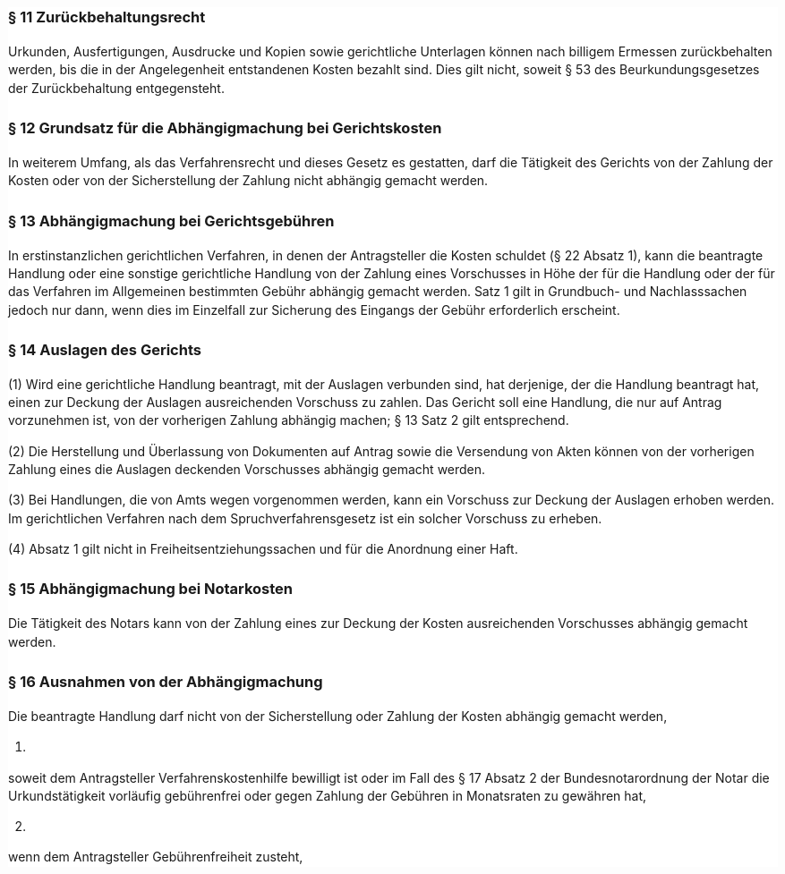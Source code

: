 ### § 11 Zurückbehaltungsrecht

Urkunden, Ausfertigungen, Ausdrucke und Kopien sowie gerichtliche Unterlagen können nach billigem Ermessen zurückbehalten werden, bis die in der Angelegenheit entstandenen Kosten bezahlt sind. Dies gilt nicht, soweit § 53 des Beurkundungsgesetzes der Zurückbehaltung entgegensteht.

### § 12 Grundsatz für die Abhängigmachung bei Gerichtskosten

In weiterem Umfang, als das Verfahrensrecht und dieses Gesetz es gestatten, darf die Tätigkeit des Gerichts von der Zahlung der Kosten oder von der Sicherstellung der Zahlung nicht abhängig gemacht werden.

### § 13 Abhängigmachung bei Gerichtsgebühren

In erstinstanzlichen gerichtlichen Verfahren, in denen der Antragsteller die Kosten schuldet (§ 22 Absatz 1), kann die beantragte Handlung oder eine sonstige gerichtliche Handlung von der Zahlung eines Vorschusses in Höhe der für die Handlung oder der für das Verfahren im Allgemeinen bestimmten Gebühr abhängig gemacht werden. Satz 1 gilt in Grundbuch- und Nachlasssachen jedoch nur dann, wenn dies im Einzelfall zur Sicherung des Eingangs der Gebühr erforderlich erscheint.

### § 14 Auslagen des Gerichts

(1) Wird eine gerichtliche Handlung beantragt, mit der Auslagen verbunden sind, hat derjenige, der die Handlung beantragt hat, einen zur Deckung der Auslagen ausreichenden Vorschuss zu zahlen. Das Gericht soll eine Handlung, die nur auf Antrag vorzunehmen ist, von der vorherigen Zahlung abhängig machen; § 13 Satz 2 gilt entsprechend.

(2) Die Herstellung und Überlassung von Dokumenten auf Antrag sowie die Versendung von Akten können von der vorherigen Zahlung eines die Auslagen deckenden Vorschusses abhängig gemacht werden.

(3) Bei Handlungen, die von Amts wegen vorgenommen werden, kann ein Vorschuss zur Deckung der Auslagen erhoben werden. Im gerichtlichen Verfahren nach dem Spruchverfahrensgesetz ist ein solcher Vorschuss zu erheben.

(4) Absatz 1 gilt nicht in Freiheitsentziehungssachen und für die Anordnung einer Haft.

### § 15 Abhängigmachung bei Notarkosten

Die Tätigkeit des Notars kann von der Zahlung eines zur Deckung der Kosten ausreichenden Vorschusses abhängig gemacht werden.

### § 16 Ausnahmen von der Abhängigmachung

Die beantragte Handlung darf nicht von der Sicherstellung oder Zahlung der Kosten abhängig gemacht werden,

1.  
soweit dem Antragsteller Verfahrenskostenhilfe bewilligt ist oder im Fall des § 17 Absatz 2 der Bundesnotarordnung der Notar die Urkundstätigkeit vorläufig gebührenfrei oder gegen Zahlung der Gebühren in Monatsraten zu gewähren hat,

2.  
wenn dem Antragsteller Gebührenfreiheit zusteht,
